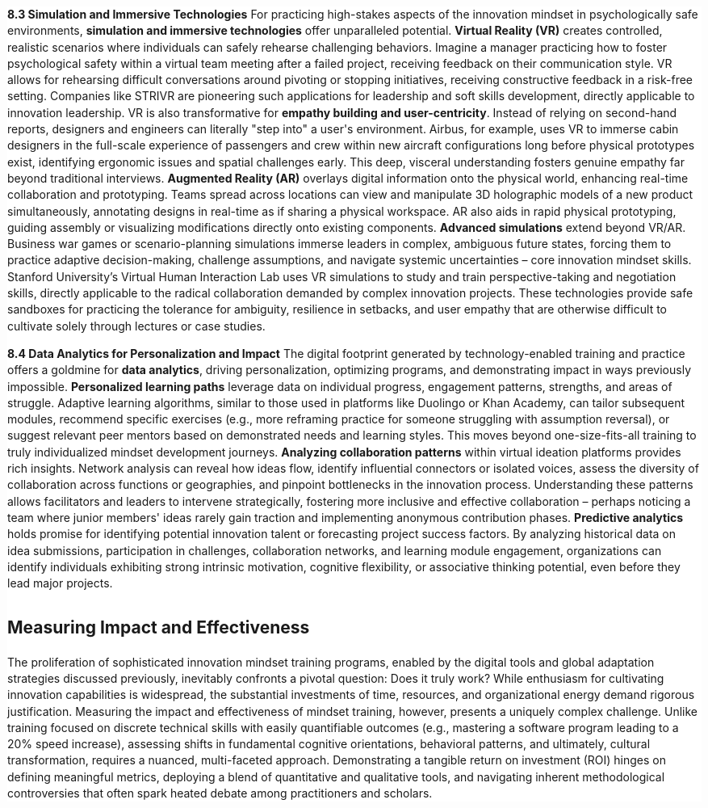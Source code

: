 **8.3 Simulation and Immersive Technologies**
For practicing high-stakes aspects of the innovation mindset in psychologically safe environments, **simulation and immersive technologies** offer unparalleled potential. **Virtual Reality (VR)** creates controlled, realistic scenarios where individuals can safely rehearse challenging behaviors. Imagine a manager practicing how to foster psychological safety within a virtual team meeting after a failed project, receiving feedback on their communication style. VR allows for rehearsing difficult conversations around pivoting or stopping initiatives, receiving constructive feedback in a risk-free setting. Companies like STRIVR are pioneering such applications for leadership and soft skills development, directly applicable to innovation leadership. VR is also transformative for **empathy building and user-centricity**. Instead of relying on second-hand reports, designers and engineers can literally "step into" a user's environment. Airbus, for example, uses VR to immerse cabin designers in the full-scale experience of passengers and crew within new aircraft configurations long before physical prototypes exist, identifying ergonomic issues and spatial challenges early. This deep, visceral understanding fosters genuine empathy far beyond traditional interviews. **Augmented Reality (AR)** overlays digital information onto the physical world, enhancing real-time collaboration and prototyping. Teams spread across locations can view and manipulate 3D holographic models of a new product simultaneously, annotating designs in real-time as if sharing a physical workspace. AR also aids in rapid physical prototyping, guiding assembly or visualizing modifications directly onto existing components. **Advanced simulations** extend beyond VR/AR. Business war games or scenario-planning simulations immerse leaders in complex, ambiguous future states, forcing them to practice adaptive decision-making, challenge assumptions, and navigate systemic uncertainties – core innovation mindset skills. Stanford University’s Virtual Human Interaction Lab uses VR simulations to study and train perspective-taking and negotiation skills, directly applicable to the radical collaboration demanded by complex innovation projects. These technologies provide safe sandboxes for practicing the tolerance for ambiguity, resilience in setbacks, and user empathy that are otherwise difficult to cultivate solely through lectures or case studies.

**8.4 Data Analytics for Personalization and Impact**
The digital footprint generated by technology-enabled training and practice offers a goldmine for **data analytics**, driving personalization, optimizing programs, and demonstrating impact in ways previously impossible. **Personalized learning paths** leverage data on individual progress, engagement patterns, strengths, and areas of struggle. Adaptive learning algorithms, similar to those used in platforms like Duolingo or Khan Academy, can tailor subsequent modules, recommend specific exercises (e.g., more reframing practice for someone struggling with assumption reversal), or suggest relevant peer mentors based on demonstrated needs and learning styles. This moves beyond one-size-fits-all training to truly individualized mindset development journeys. **Analyzing collaboration patterns** within virtual ideation platforms provides rich insights. Network analysis can reveal how ideas flow, identify influential connectors or isolated voices, assess the diversity of collaboration across functions or geographies, and pinpoint bottlenecks in the innovation process. Understanding these patterns allows facilitators and leaders to intervene strategically, fostering more inclusive and effective collaboration – perhaps noticing a team where junior members' ideas rarely gain traction and implementing anonymous contribution phases. **Predictive analytics** holds promise for identifying potential innovation talent or forecasting project success factors. By analyzing historical data on idea submissions, participation in challenges, collaboration networks, and learning module engagement, organizations can identify individuals exhibiting strong intrinsic motivation, cognitive flexibility, or associative thinking potential, even before they lead major projects.

## Measuring Impact and Effectiveness

The proliferation of sophisticated innovation mindset training programs, enabled by the digital tools and global adaptation strategies discussed previously, inevitably confronts a pivotal question: Does it truly work? While enthusiasm for cultivating innovation capabilities is widespread, the substantial investments of time, resources, and organizational energy demand rigorous justification. Measuring the impact and effectiveness of mindset training, however, presents a uniquely complex challenge. Unlike training focused on discrete technical skills with easily quantifiable outcomes (e.g., mastering a software program leading to a 20% speed increase), assessing shifts in fundamental cognitive orientations, behavioral patterns, and ultimately, cultural transformation, requires a nuanced, multi-faceted approach. Demonstrating a tangible return on investment (ROI) hinges on defining meaningful metrics, deploying a blend of quantitative and qualitative tools, and navigating inherent methodological controversies that often spark heated debate among practitioners and scholars.
